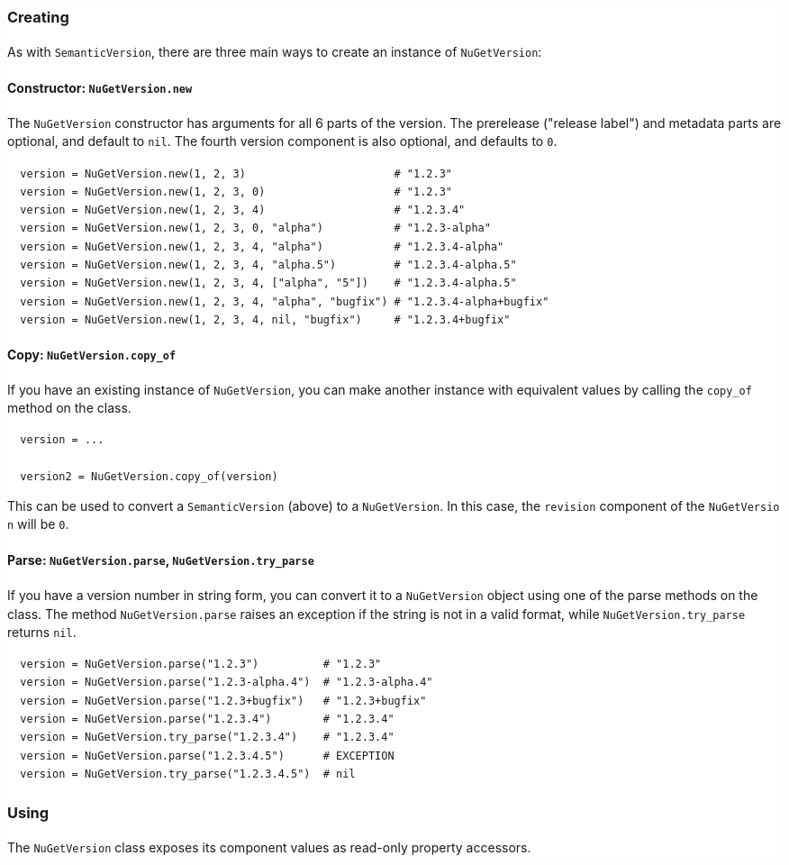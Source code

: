 ### Creating

As with `SemanticVersion`, there are three main ways to create an instance of `NuGetVersion`:

#### Constructor: `NuGetVersion.new`

The `NuGetVersion` constructor has arguments for all 6 parts of the version. The prerelease ("release label") and metadata parts are optional, and default to `nil`. The fourth version component is also optional, and defaults to `0`.

```
  version = NuGetVersion.new(1, 2, 3)                       # "1.2.3"
  version = NuGetVersion.new(1, 2, 3, 0)                    # "1.2.3"
  version = NuGetVersion.new(1, 2, 3, 4)                    # "1.2.3.4"
  version = NuGetVersion.new(1, 2, 3, 0, "alpha")           # "1.2.3-alpha"
  version = NuGetVersion.new(1, 2, 3, 4, "alpha")           # "1.2.3.4-alpha"
  version = NuGetVersion.new(1, 2, 3, 4, "alpha.5")         # "1.2.3.4-alpha.5"
  version = NuGetVersion.new(1, 2, 3, 4, ["alpha", "5"])    # "1.2.3.4-alpha.5"
  version = NuGetVersion.new(1, 2, 3, 4, "alpha", "bugfix") # "1.2.3.4-alpha+bugfix"
  version = NuGetVersion.new(1, 2, 3, 4, nil, "bugfix")     # "1.2.3.4+bugfix"
```
  
#### Copy: `NuGetVersion.copy_of`

If you have an existing instance of `NuGetVersion`, you can make another instance with equivalent values by calling the `copy_of` method on the class.

```
  version = ...
  
  version2 = NuGetVersion.copy_of(version)
```

This can be used to convert a `SemanticVersion` (above) to a `NuGetVersion`. In this case, the `revision` component of the `NuGetVersion` will be `0`.

#### Parse: `NuGetVersion.parse`, `NuGetVersion.try_parse`

If you have a version number in string form, you can convert it to a `NuGetVersion` object using one of the parse methods on the class. The method `NuGetVersion.parse` raises an exception if the string is not in a valid format, while `NuGetVersion.try_parse` returns `nil`.

```
  version = NuGetVersion.parse("1.2.3")          # "1.2.3"
  version = NuGetVersion.parse("1.2.3-alpha.4")  # "1.2.3-alpha.4"
  version = NuGetVersion.parse("1.2.3+bugfix")   # "1.2.3+bugfix"
  version = NuGetVersion.parse("1.2.3.4")        # "1.2.3.4"
  version = NuGetVersion.try_parse("1.2.3.4")    # "1.2.3.4"
  version = NuGetVersion.parse("1.2.3.4.5")      # EXCEPTION
  version = NuGetVersion.try_parse("1.2.3.4.5")  # nil
```

### Using

The `NuGetVersion` class exposes its component values as read-only property accessors.
